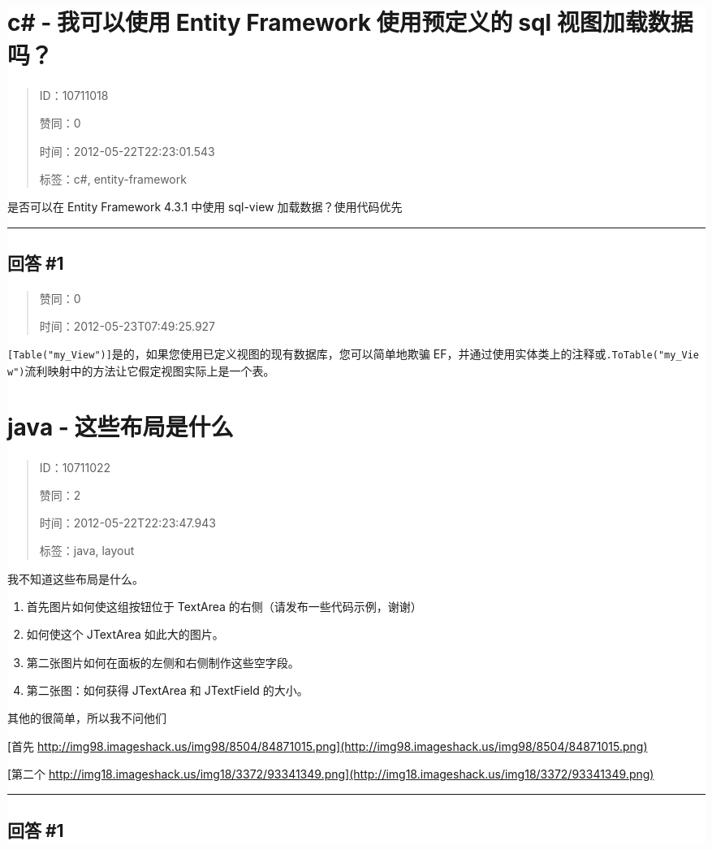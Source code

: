 # c# - 我可以使用 Entity Framework 使用预定义的 sql 视图加载数据吗？

> ID：10711018
> 
> 赞同：0
> 
> 时间：2012-05-22T22:23:01.543
> 
> 标签：c#, entity-framework

是否可以在 Entity Framework 4.3.1 中使用 sql-view 加载数据？使用代码优先

* * *

## 回答 #1

> 赞同：0
> 
> 时间：2012-05-23T07:49:25.927

`[Table("my_View")]`是的，如果您使用已定义视图的现有数据库，您可以简单地欺骗 EF，并通过使用实体类上的注释或`.ToTable("my_View")`流利映射中的方法让它假定视图实际上是一个表。

# java - 这些布局是什么

> ID：10711022
> 
> 赞同：2
> 
> 时间：2012-05-22T22:23:47.943
> 
> 标签：java, layout

我不知道这些布局是什么。

1.  首先图片如何使这组按钮位于 TextArea 的右侧（请发布一些代码示例，谢谢）

2.  如何使这个 JTextArea 如此大的图片。

3.  第二张图片如何在面板的左侧和右侧制作这些空字段。

4.  第二张图：如何获得 JTextArea 和 JTextField 的大小。

其他的很简单，所以我不问他们

[首先 http://img98.imageshack.us/img98/8504/84871015.png](http://img98.imageshack.us/img98/8504/84871015.png)

[第二个 http://img18.imageshack.us/img18/3372/93341349.png](http://img18.imageshack.us/img18/3372/93341349.png)

* * *

## 回答 #1
